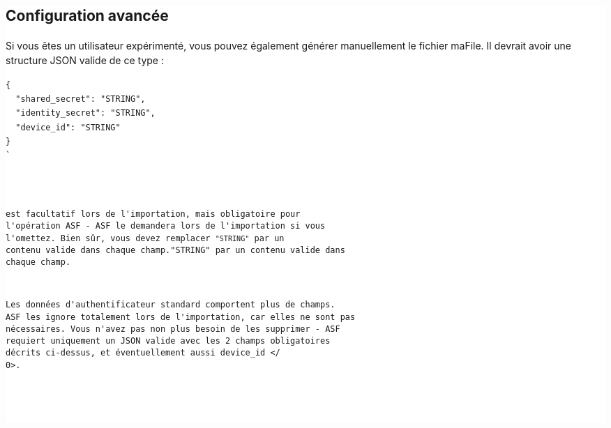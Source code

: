 <h2>Configuration avancée</h2>

<p>Si vous êtes un utilisateur expérimenté, vous pouvez également générer manuellement le fichier maFile. Il devrait avoir une structure JSON valide de ce type :</p>

<pre><code class="json">{
  "shared_secret": "STRING",
  "identity_secret": "STRING",
  "device_id": "STRING"
}
`</pre> 

est facultatif lors de l'importation, mais obligatoire pour l'opération ASF - ASF le demandera lors de l'importation si vous l'omettez. Bien sûr, vous devez remplacer `"STRING"` par un contenu valide dans chaque champ."STRING" par un contenu valide dans chaque champ.

Les données d'authentificateur standard comportent plus de champs. ASF les ignore totalement lors de l'importation, car elles ne sont pas nécessaires. Vous n'avez pas non plus besoin de les supprimer - ASF requiert uniquement un JSON valide avec les 2 champs obligatoires décrits ci-dessus, et éventuellement aussi  device_id </ 0>.</p>